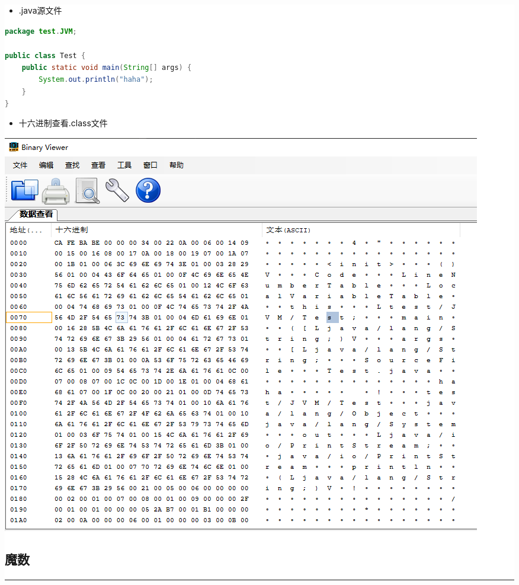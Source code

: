 - .java源文件

```java
package test.JVM;

public class Test {
    public static void main(String[] args) {
        System.out.println("haha");
    }
}
```

- 十六进制查看.class文件

![image-20240714192257451](JVM类文件结构.assets/image-20240714192257451.png)

## 魔数

------
